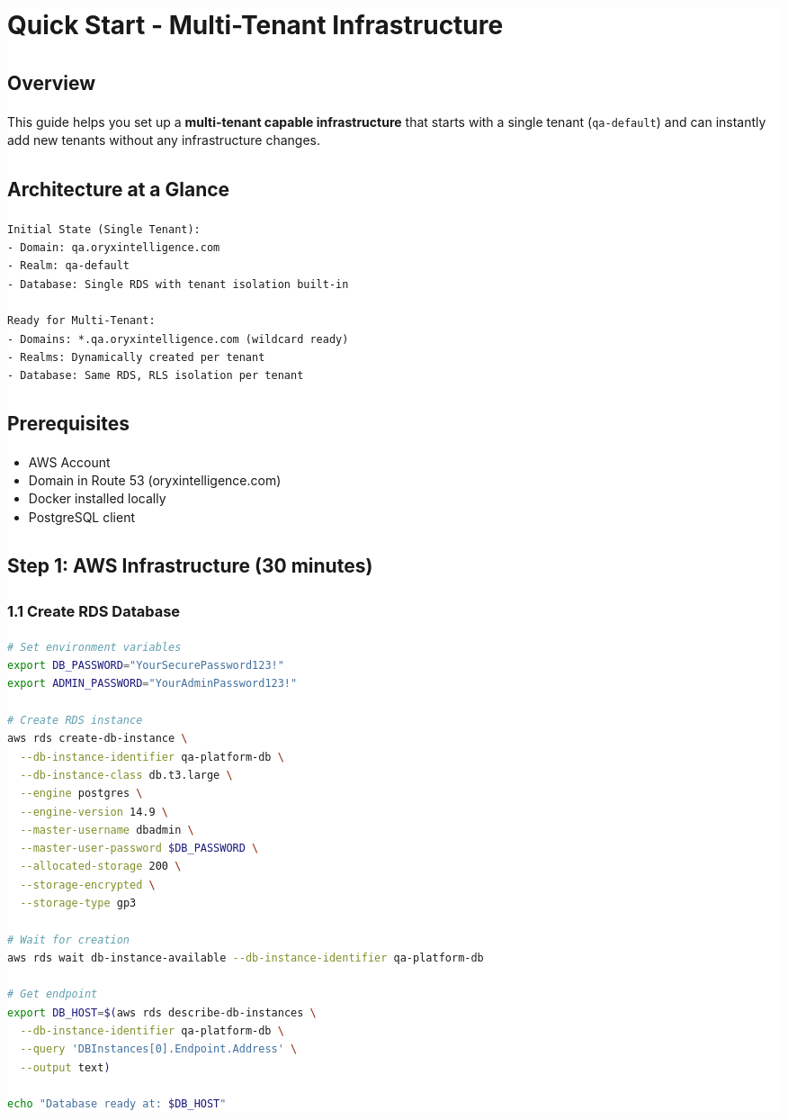 # Quick Start - Multi-Tenant Infrastructure

## Overview

This guide helps you set up a **multi-tenant capable infrastructure** that starts with a single tenant (`qa-default`) and can instantly add new tenants without any infrastructure changes.

## Architecture at a Glance

```
Initial State (Single Tenant):
- Domain: qa.oryxintelligence.com
- Realm: qa-default
- Database: Single RDS with tenant isolation built-in

Ready for Multi-Tenant:
- Domains: *.qa.oryxintelligence.com (wildcard ready)
- Realms: Dynamically created per tenant
- Database: Same RDS, RLS isolation per tenant
```

## Prerequisites

- AWS Account
- Domain in Route 53 (oryxintelligence.com)
- Docker installed locally
- PostgreSQL client

## Step 1: AWS Infrastructure (30 minutes)

### 1.1 Create RDS Database

```bash
# Set environment variables
export DB_PASSWORD="YourSecurePassword123!"
export ADMIN_PASSWORD="YourAdminPassword123!"

# Create RDS instance
aws rds create-db-instance \
  --db-instance-identifier qa-platform-db \
  --db-instance-class db.t3.large \
  --engine postgres \
  --engine-version 14.9 \
  --master-username dbadmin \
  --master-user-password $DB_PASSWORD \
  --allocated-storage 200 \
  --storage-encrypted \
  --storage-type gp3

# Wait for creation
aws rds wait db-instance-available --db-instance-identifier qa-platform-db

# Get endpoint
export DB_HOST=$(aws rds describe-db-instances \
  --db-instance-identifier qa-platform-db \
  --query 'DBInstances[0].Endpoint.Address' \
  --output text)

echo "Database ready at: $DB_HOST"
```
